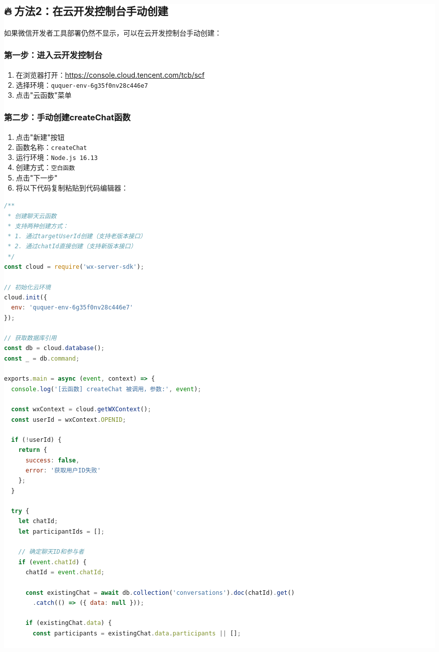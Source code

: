 
## 🔥 方法2：在云开发控制台手动创建

如果微信开发者工具部署仍然不显示，可以在云开发控制台手动创建：

### 第一步：进入云开发控制台
1. 在浏览器打开：https://console.cloud.tencent.com/tcb/scf
2. 选择环境：`ququer-env-6g35f0nv28c446e7`
3. 点击"云函数"菜单

### 第二步：手动创建createChat函数
1. 点击"新建"按钮
2. 函数名称：`createChat`
3. 运行环境：`Node.js 16.13`
4. 创建方式：`空白函数`
5. 点击"下一步"
6. 将以下代码复制粘贴到代码编辑器：

```javascript
/**
 * 创建聊天云函数
 * 支持两种创建方式：
 * 1. 通过targetUserId创建（支持老版本接口）
 * 2. 通过chatId直接创建（支持新版本接口）
 */
const cloud = require('wx-server-sdk');

// 初始化云环境
cloud.init({
  env: 'ququer-env-6g35f0nv28c446e7'
});

// 获取数据库引用
const db = cloud.database();
const _ = db.command;

exports.main = async (event, context) => {
  console.log('[云函数] createChat 被调用，参数:', event);
  
  const wxContext = cloud.getWXContext();
  const userId = wxContext.OPENID;
  
  if (!userId) {
    return {
      success: false,
      error: '获取用户ID失败'
    };
  }
  
  try {
    let chatId;
    let participantIds = [];
    
    // 确定聊天ID和参与者
    if (event.chatId) {
      chatId = event.chatId;
      
      const existingChat = await db.collection('conversations').doc(chatId).get()
        .catch(() => ({ data: null }));
      
      if (existingChat.data) {
        const participants = existingChat.data.participants || [];
        
```